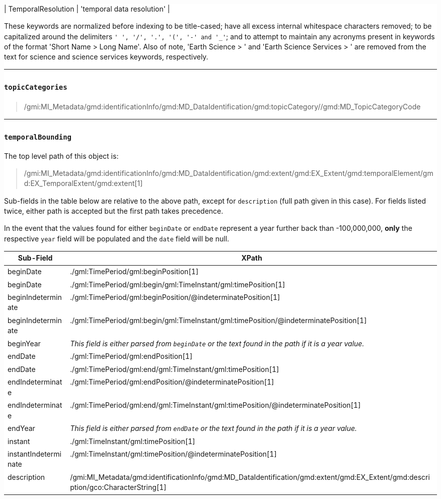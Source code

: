 | TemporalResolution      | 'temporal data resolution' |

These keywords are normalized before indexing to be title-cased; have all excess internal whitespace characters removed; to be capitalized around the delimiters `' ', '/', '.', '(', '-' and '_'`; and to attempt to maintain any acronyms present in keywords of the format 'Short Name > Long Name'. Also of note, 'Earth Science > ' and 'Earth Science Services > ' are removed from the text for science and science services keywords, respectively. 

***

### `topicCategories`
> /gmi:MI_Metadata/gmd:identificationInfo/gmd:MD_DataIdentification/gmd:topicCategory//gmd:MD_TopicCategoryCode

***

### `temporalBounding`
The top level path of this object is:
> /gmi:MI_Metadata/gmd:identificationInfo/gmd:MD_DataIdentification/gmd:extent/gmd:EX_Extent/gmd:temporalElement/gmd:EX_TemporalExtent/gmd:extent[1]

Sub-fields in the table below are relative to the above path, except for `description` (full path given in this case). For fields listed twice, either path is accepted but the first path takes precedence.

In the event that the values found for either `beginDate` or `endDate` represent a year further back than -100,000,000, **only** the respective `year` field will be populated and the `date` field will be null.

| Sub-Field            | XPath |
|----------------------|-------|
| beginDate            | ./gml:TimePeriod/gml:beginPosition[1] |
| beginDate            | ./gml:TimePeriod/gml:begin/gml:TimeInstant/gml:timePosition[1] |
| beginIndeterminate   | ./gml:TimePeriod/gml:beginPosition/@indeterminatePosition[1] |
| beginIndeterminate   | ./gml:TimePeriod/gml:begin/gml:TimeInstant/gml:timePosition/@indeterminatePosition[1] |
| beginYear            | _This field is either parsed from `beginDate` or the text found in the path if it is a year value._
| endDate              | ./gml:TimePeriod/gml:endPosition[1] |
| endDate              | ./gml:TimePeriod/gml:end/gml:TimeInstant/gml:timePosition[1] |
| endIndeterminate     | ./gml:TimePeriod/gml:endPosition/@indeterminatePosition[1] |
| endIndeterminate     | ./gml:TimePeriod/gml:end/gml:TimeInstant/gml:timePosition/@indeterminatePosition[1] |
| endYear              | _This field is either parsed from `endDate` or the text found in the path if it is a year value._
| instant              | ./gml:TimeInstant/gml:timePosition[1] |
| instantIndeterminate | ./gml:TimeInstant/gml:timePosition/@indeterminatePosition[1] |
| description          | /gmi:MI_Metadata/gmd:identificationInfo/gmd:MD_DataIdentification/gmd:extent/gmd:EX_Extent/gmd:description/gco:CharacterString[1]
